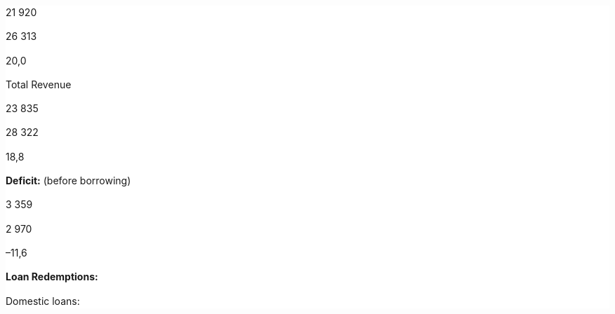 <td><p>21 920</p></td>

<td><p>26 313</p></td>

<td><p>20,0</p></td>

</tr>

<tr>

<td><p>Total Revenue</p></td>

<td><p></p></td>

<td><p>23 835</p></td>

<td><p>28 322</p></td>

<td><p>18,8</p></td>

</tr>

<tr>

<td><p><b>Deficit:</b> (before borrowing)</p></td>

<td><p></p></td>

<td><p>3 359</p></td>

<td><p>2 970</p></td>

<td><p>&#x2013;11,6</p></td>

</tr>

<tr>

<td><p><b>Loan Redemptions:</b></p></td>

<td><p></p></td>

<td><p></p></td>

<td><p></p></td>

<td><p></p></td>

</tr>

<tr>

<td><p>Domestic loans:</p></td>

<td><p></p></td>

<td><p></p></td>

<td><p></p></td>

<td><p></p></td>

</tr>

<tr>
